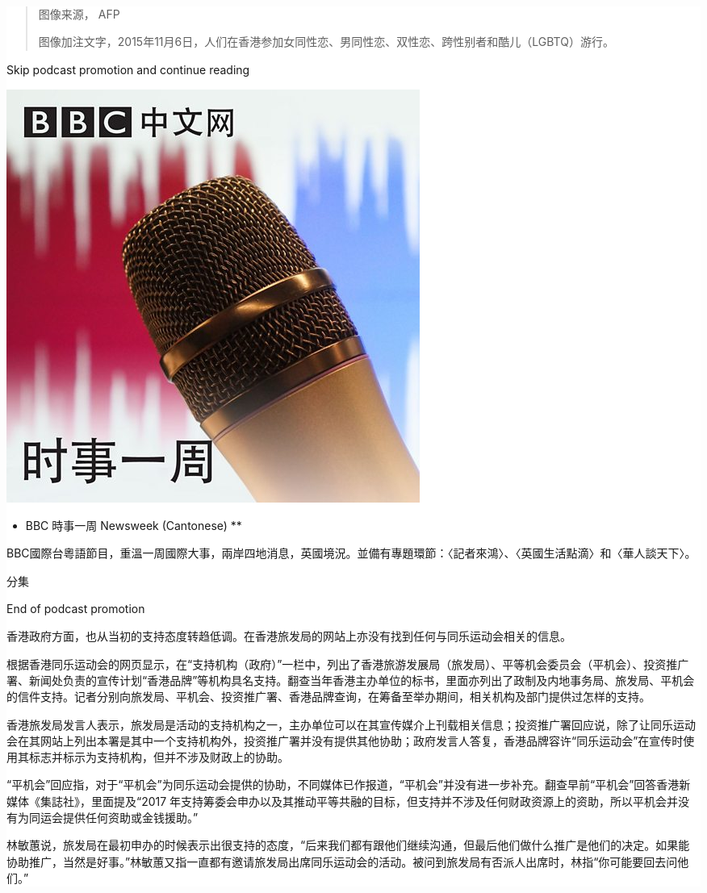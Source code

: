 > 图像来源，  AFP
>
> 图像加注文字，2015年11月6日，人们在香港参加女同性恋、男同性恋、双性恋、跨性别者和酷儿（LGBTQ）游行。

Skip podcast promotion and continue reading

![BBC 時事一周 Newsweek \(Cantonese\)](p02h1mg5.jpg)

* BBC 時事一周 Newsweek (Cantonese)   **

BBC國際台粵語節目，重溫一周國際大事，兩岸四地消息，英國境況。並備有專題環節：〈記者來鴻〉、〈英國生活點滴〉和〈華人談天下〉。

分集

End of podcast promotion

香港政府方面，也从当初的支持态度转趋低调。在香港旅发局的网站上亦没有找到任何与同乐运动会相关的信息。

根据香港同乐运动会的网页显示，在“支持机构（政府）”一栏中，列出了香港旅游发展局（旅发局）、平等机会委员会（平机会）、投资推广署、新闻处负责的宣传计划“香港品牌”等机构具名支持。翻查当年香港主办单位的标书，里面亦列出了政制及内地事务局、旅发局、平机会的信件支持。记者分别向旅发局、平机会、投资推广署、香港品牌查询，在筹备至举办期间，相关机构及部门提供过怎样的支持。

香港旅发局发言人表示，旅发局是活动的支持机构之一，主办单位可以在其宣传媒介上刊载相关信息；投资推广署回应说，除了让同乐运动会在其网站上列出本署是其中一个支持机构外，投资推广署并没有提供其他协助；政府发言人答复，香港品牌容许“同乐运动会”在宣传时使用其标志并标示为支持机构，但并不涉及财政上的协助。

“平机会”回应指，对于“平机会”为同乐运动会提供的协助，不同媒体已作报道，“平机会”并没有进一步补充。翻查早前“平机会”回答香港新媒体《集誌社》，里面提及“2017 年支持筹委会申办以及其推动平等共融的目标，但支持并不涉及任何财政资源上的资助，所以平机会并没有为同运会提供任何资助或金钱援助。”

林敏蕙说，旅发局在最初申办的时候表示出很支持的态度，“后来我们都有跟他们继续沟通，但最后他们做什么推广是他们的决定。如果能协助推广，当然是好事。”林敏蕙又指一直都有邀请旅发局出席同乐运动会的活动。被问到旅发局有否派人出席时，林指“你可能要回去问他们。”
